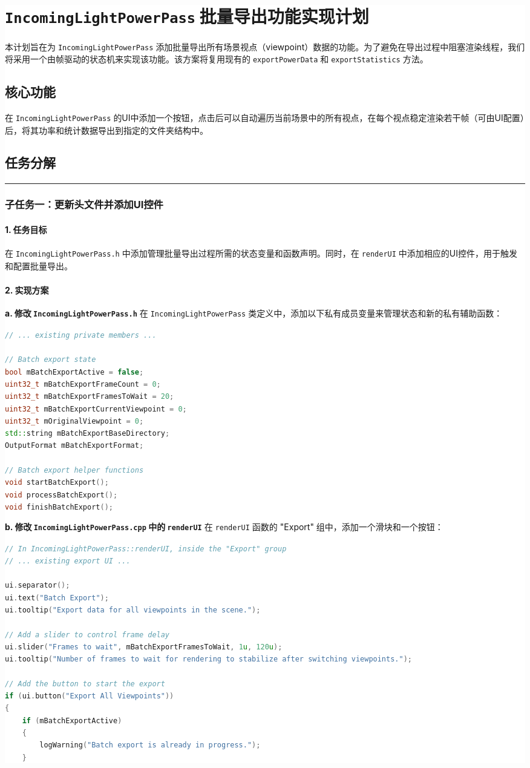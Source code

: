 # `IncomingLightPowerPass` 批量导出功能实现计划

本计划旨在为 `IncomingLightPowerPass` 添加批量导出所有场景视点（viewpoint）数据的功能。为了避免在导出过程中阻塞渲染线程，我们将采用一个由帧驱动的状态机来实现该功能。该方案将复用现有的 `exportPowerData` 和 `exportStatistics` 方法。

## 核心功能

在 `IncomingLightPowerPass` 的UI中添加一个按钮，点击后可以自动遍历当前场景中的所有视点，在每个视点稳定渲染若干帧（可由UI配置）后，将其功率和统计数据导出到指定的文件夹结构中。

## 任务分解

---

### 子任务一：更新头文件并添加UI控件

#### 1. 任务目标
在 `IncomingLightPowerPass.h` 中添加管理批量导出过程所需的状态变量和函数声明。同时，在 `renderUI` 中添加相应的UI控件，用于触发和配置批量导出。

#### 2. 实现方案

**a. 修改 `IncomingLightPowerPass.h`**
在 `IncomingLightPowerPass` 类定义中，添加以下私有成员变量来管理状态和新的私有辅助函数：

```cpp
// ... existing private members ...

// Batch export state
bool mBatchExportActive = false;
uint32_t mBatchExportFrameCount = 0;
uint32_t mBatchExportFramesToWait = 20;
uint32_t mBatchExportCurrentViewpoint = 0;
uint32_t mOriginalViewpoint = 0;
std::string mBatchExportBaseDirectory;
OutputFormat mBatchExportFormat;

// Batch export helper functions
void startBatchExport();
void processBatchExport();
void finishBatchExport();
```

**b. 修改 `IncomingLightPowerPass.cpp` 中的 `renderUI`**
在 `renderUI` 函数的 "Export" 组中，添加一个滑块和一个按钮：

```cpp
// In IncomingLightPowerPass::renderUI, inside the "Export" group
// ... existing export UI ...

ui.separator();
ui.text("Batch Export");
ui.tooltip("Export data for all viewpoints in the scene.");

// Add a slider to control frame delay
ui.slider("Frames to wait", mBatchExportFramesToWait, 1u, 120u);
ui.tooltip("Number of frames to wait for rendering to stabilize after switching viewpoints.");

// Add the button to start the export
if (ui.button("Export All Viewpoints"))
{
    if (mBatchExportActive)
    {
        logWarning("Batch export is already in progress.");
    }
```
